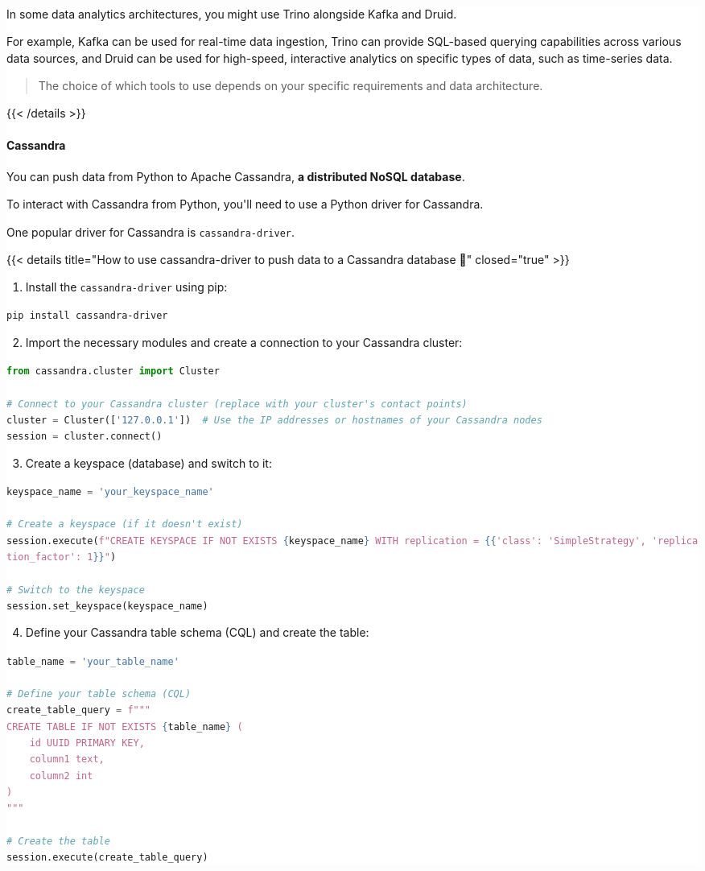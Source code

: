 In some data analytics architectures, you might use Trino alongside Kafka and Druid.

For example, Kafka can be used for real-time data ingestion, Trino can provide SQL-based querying capabilities across various data sources, and Druid can be used for high-speed, interactive analytics on specific types of data, such as time-series data.

> The choice of which tools to use depends on your specific requirements and data architecture.

{{< /details >}}



#### Cassandra

You can push data from Python to Apache Cassandra, **a distributed NoSQL database**.

To interact with Cassandra from Python, you'll need to use a Python driver for Cassandra.

One popular driver for Cassandra is `cassandra-driver`.


{{< details title="How to use cassandra-driver to push data to a Cassandra database 📌" closed="true" >}}


1. Install the `cassandra-driver` using pip:

```bash
pip install cassandra-driver
```

2. Import the necessary modules and create a connection to your Cassandra cluster:

```python
from cassandra.cluster import Cluster

# Connect to your Cassandra cluster (replace with your cluster's contact points)
cluster = Cluster(['127.0.0.1'])  # Use the IP addresses or hostnames of your Cassandra nodes
session = cluster.connect()
```

3. Create a keyspace (database) and switch to it:

```python
keyspace_name = 'your_keyspace_name'

# Create a keyspace (if it doesn't exist)
session.execute(f"CREATE KEYSPACE IF NOT EXISTS {keyspace_name} WITH replication = {{'class': 'SimpleStrategy', 'replication_factor': 1}}")

# Switch to the keyspace
session.set_keyspace(keyspace_name)
```

4. Define your Cassandra table schema (CQL) and create the table:

```python
table_name = 'your_table_name'

# Define your table schema (CQL)
create_table_query = f"""
CREATE TABLE IF NOT EXISTS {table_name} (
    id UUID PRIMARY KEY,
    column1 text,
    column2 int
)
"""

# Create the table
session.execute(create_table_query)
```
